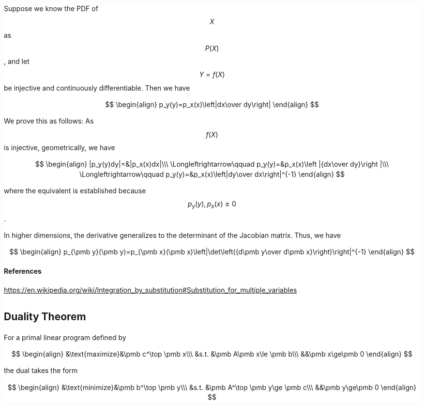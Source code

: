 Suppose we know the PDF of $$X$$ as $$P(X)$$, and let $$Y=f(X)$$ be injective and continuously differentiable. Then we have

$$
\begin{align}
p_y(y)=p_x(x)\left|dx\over dy\right|
\end{align}
$$

We prove this as follows: As $$f(X)$$ is injective, geometrically, we have

$$
\begin{align}
|p_y(y)dy|=&|p_x(x)dx|\\\
\Longleftrightarrow\qquad p_y(y)=&p_x(x)\left |{dx\over dy}\right |\\\
\Longleftrightarrow\qquad p_y(y)=&p_x(x)\left|dy\over dx\right|^{-1}
\end{align}
$$

where the equivalent is established because $$p_y(y),p_x(x)\ge0$$.

In higher dimensions, the derivative generalizes to the determinant of the Jacobian matrix. Thus, we have

$$
\begin{align}
p_{\pmb y}(\pmb y)=p_{\pmb x}(\pmb x)\left|\det\left({d\pmb y\over d\pmb x}\right)\right|^{-1}
\end{align}
$$


#### References

https://en.wikipedia.org/wiki/Integration_by_substitution#Substitution_for_multiple_variables

## Duality Theorem

For a primal linear program defined by

$$
\begin{align}
&\text{maximize}&\pmb c^\top \pmb x\\\
&s.t. &\pmb A\pmb x\le \pmb b\\\
&&\pmb x\ge\pmb 0
\end{align}
$$

the dual takes the form

$$
\begin{align}
&\text{minimize}&\pmb b^\top \pmb y\\\
&s.t. &\pmb A^\top \pmb y\ge \pmb c\\\
&&\pmb y\ge\pmb 0
\end{align}
$$
